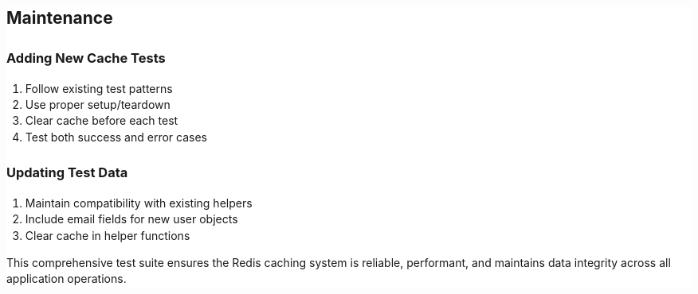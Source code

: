 ## Maintenance

### Adding New Cache Tests
1. Follow existing test patterns
2. Use proper setup/teardown
3. Clear cache before each test
4. Test both success and error cases

### Updating Test Data
1. Maintain compatibility with existing helpers
2. Include email fields for new user objects
3. Clear cache in helper functions

This comprehensive test suite ensures the Redis caching system is reliable, performant, and maintains data integrity across all application operations.
